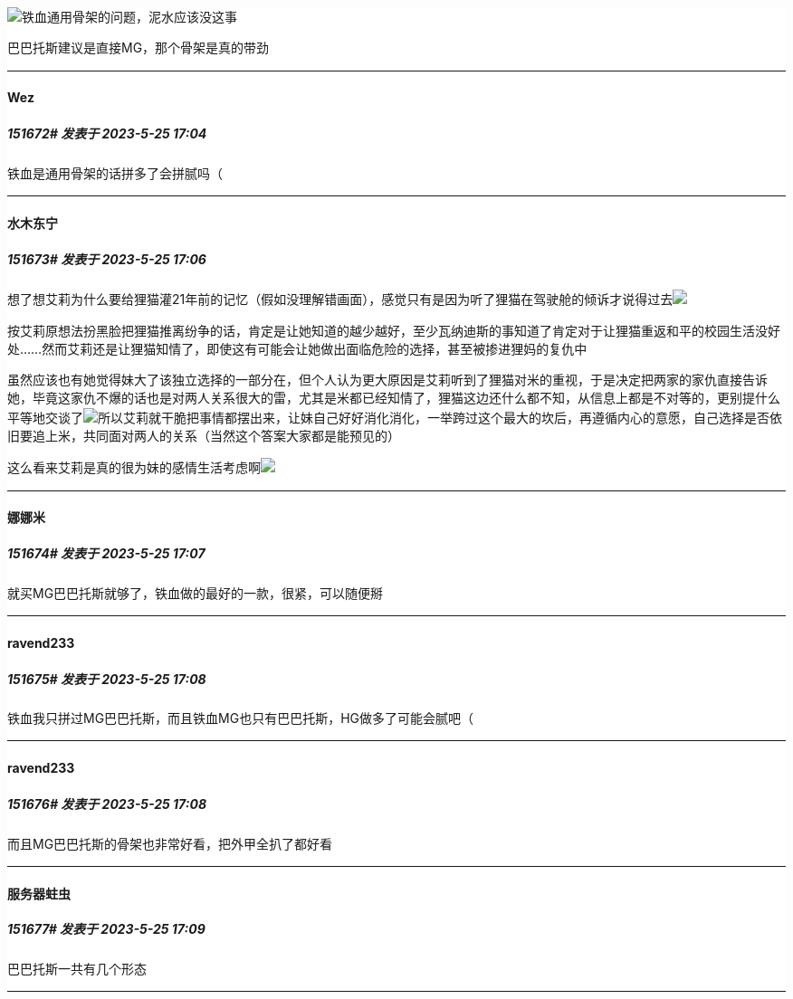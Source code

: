 <img src="https://static.saraba1st.com/image/smiley/face2017/067.png" referrerpolicy="no-referrer">铁血通用骨架的问题，泥水应该没这事

巴巴托斯建议是直接MG，那个骨架是真的带劲

*****

####  Wez  
##### 151672#       发表于 2023-5-25 17:04

铁血是通用骨架的话拼多了会拼腻吗（

*****

####  水木东宁  
##### 151673#       发表于 2023-5-25 17:06

想了想艾莉为什么要给狸猫灌21年前的记忆（假如没理解错画面），感觉只有是因为听了狸猫在驾驶舱的倾诉才说得过去<img src="https://static.saraba1st.com/image/smiley/face2017/034.png" referrerpolicy="no-referrer">

按艾莉原想法扮黑脸把狸猫推离纷争的话，肯定是让她知道的越少越好，至少瓦纳迪斯的事知道了肯定对于让狸猫重返和平的校园生活没好处……然而艾莉还是让狸猫知情了，即使这有可能会让她做出面临危险的选择，甚至被掺进狸妈的复仇中

虽然应该也有她觉得妹大了该独立选择的一部分在，但个人认为更大原因是艾莉听到了狸猫对米的重视，于是决定把两家的家仇直接告诉她，毕竟这家仇不爆的话也是对两人关系很大的雷，尤其是米都已经知情了，狸猫这边还什么都不知，从信息上都是不对等的，更别提什么平等地交谈了<img src="https://static.saraba1st.com/image/smiley/face2017/018.png" referrerpolicy="no-referrer">所以艾莉就干脆把事情都摆出来，让妹自己好好消化消化，一举跨过这个最大的坎后，再遵循内心的意愿，自己选择是否依旧要追上米，共同面对两人的关系（当然这个答案大家都是能预见的）

这么看来艾莉是真的很为妹的感情生活考虑啊<img src="https://static.saraba1st.com/image/smiley/face2017/076.png" referrerpolicy="no-referrer">

*****

####  娜娜米  
##### 151674#       发表于 2023-5-25 17:07

就买MG巴巴托斯就够了，铁血做的最好的一款，很紧，可以随便掰

*****

####  ravend233  
##### 151675#       发表于 2023-5-25 17:08

铁血我只拼过MG巴巴托斯，而且铁血MG也只有巴巴托斯，HG做多了可能会腻吧（

*****

####  ravend233  
##### 151676#       发表于 2023-5-25 17:08

而且MG巴巴托斯的骨架也非常好看，把外甲全扒了都好看

*****

####  服务器蛀虫  
##### 151677#       发表于 2023-5-25 17:09

巴巴托斯一共有几个形态

*****
